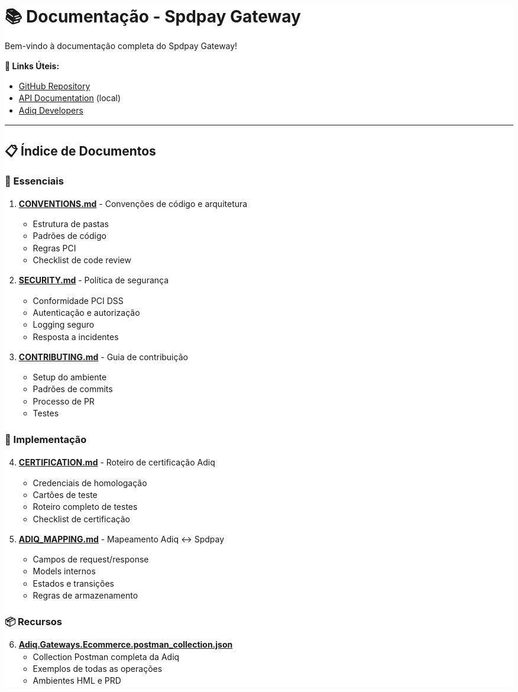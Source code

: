 # 📚 Documentação - Spdpay Gateway

Bem-vindo à documentação completa do Spdpay Gateway!

**🔗 Links Úteis:**
- [GitHub Repository](https://github.com/henriqueneves87/spd_gateway)
- [API Documentation](http://localhost:8000/docs) (local)
- [Adiq Developers](https://developers.adiq.io/manual/ecommerce)

---

## 📋 Índice de Documentos

### 🎯 Essenciais

1. **[CONVENTIONS.md](./CONVENTIONS.md)** - Convenções de código e arquitetura
   - Estrutura de pastas
   - Padrões de código
   - Regras PCI
   - Checklist de code review

2. **[SECURITY.md](./SECURITY.md)** - Política de segurança
   - Conformidade PCI DSS
   - Autenticação e autorização
   - Logging seguro
   - Resposta a incidentes

3. **[CONTRIBUTING.md](./CONTRIBUTING.md)** - Guia de contribuição
   - Setup do ambiente
   - Padrões de commits
   - Processo de PR
   - Testes

### 🚀 Implementação

4. **[CERTIFICATION.md](./CERTIFICATION.md)** - Roteiro de certificação Adiq
   - Credenciais de homologação
   - Cartões de teste
   - Roteiro completo de testes
   - Checklist de certificação

5. **[ADIQ_MAPPING.md](./ADIQ_MAPPING.md)** - Mapeamento Adiq ↔ Spdpay
   - Campos de request/response
   - Models internos
   - Estados e transições
   - Regras de armazenamento

### 📦 Recursos

6. **[Adiq.Gateways.Ecommerce.postman_collection.json](./Adiq.Gateways.Ecommerce.postman_collection.json)**
   - Collection Postman completa da Adiq
   - Exemplos de todas as operações
   - Ambientes HML e PRD
